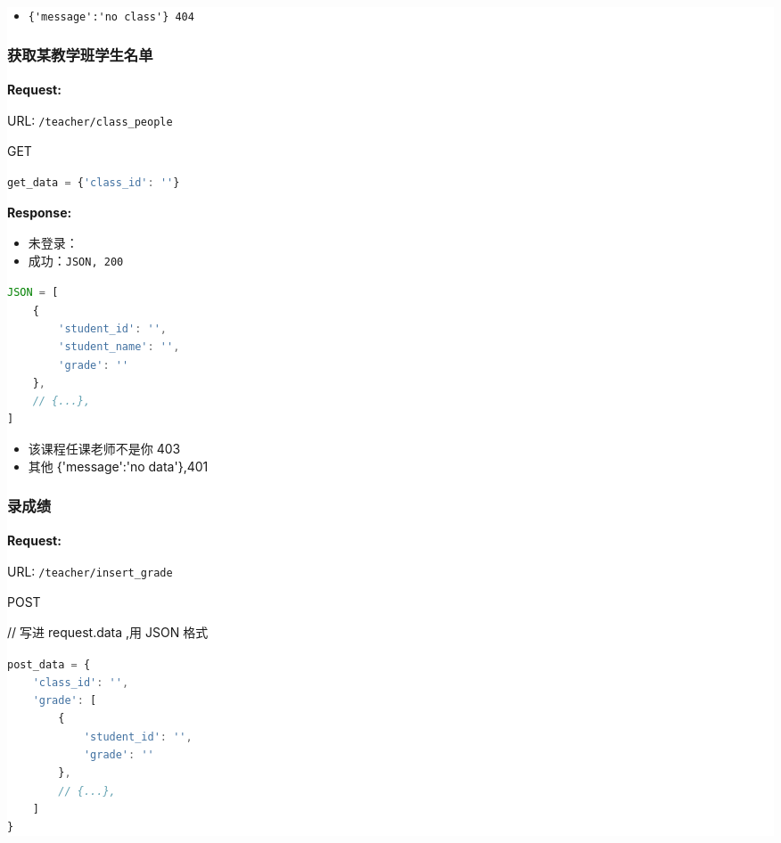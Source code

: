 - `{'message':'no class'} 404`



### 获取某教学班学生名单

**Request:**

URL: `/teacher/class_people`

GET

```javascript
get_data = {'class_id': ''}
```



**Response:**

- 未登录：
- 成功：`JSON, 200`

```javascript
JSON = [
    {
        'student_id': '',
        'student_name': '',
        'grade': ''
    },
    // {...},
]
```

- 该课程任课老师不是你 403
- 其他 {'message':'no data'},401




### 录成绩

**Request:**

URL: `/teacher/insert_grade`

POST

// 写进 request.data ,用 JSON 格式

```javascript
post_data = {
    'class_id': '',
    'grade': [
        {
            'student_id': '',
            'grade': ''
        },
        // {...},
    ]
}
```
